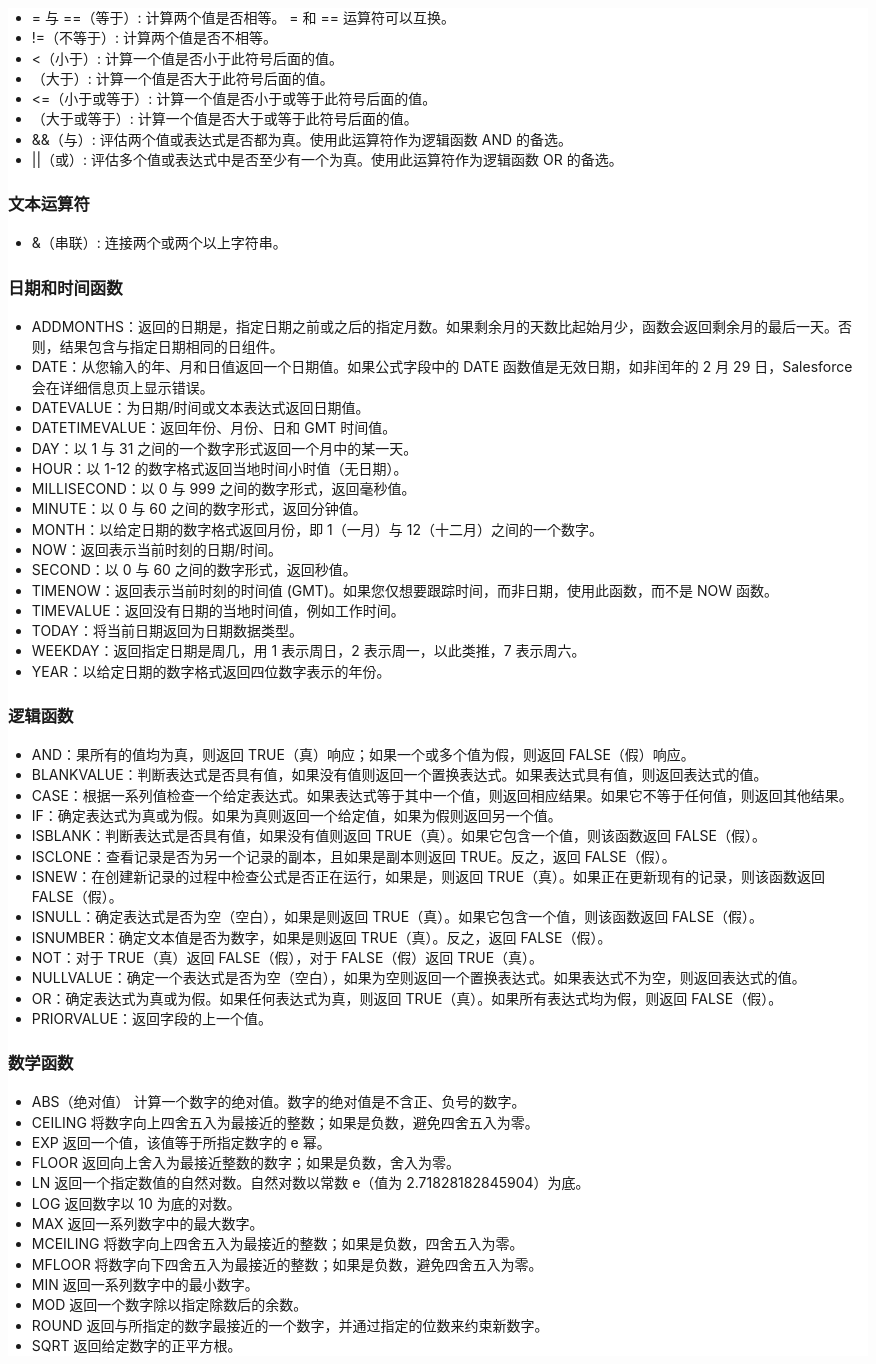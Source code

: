 - = 与 ==（等于）: 计算两个值是否相等。 = 和 == 运算符可以互换。
- !=（不等于）: 计算两个值是否不相等。
- <（小于）: 计算一个值是否小于此符号后面的值。
- （大于）: 计算一个值是否大于此符号后面的值。
- <=（小于或等于）: 计算一个值是否小于或等于此符号后面的值。
- （大于或等于）:	计算一个值是否大于或等于此符号后面的值。
- &&（与）:	评估两个值或表达式是否都为真。使用此运算符作为逻辑函数 AND 的备选。
- ||（或）:	评估多个值或表达式中是否至少有一个为真。使用此运算符作为逻辑函数 OR 的备选。

### 文本运算符

- &（串联）: 连接两个或两个以上字符串。

### 日期和时间函数

- ADDMONTHS：返回的日期是，指定日期之前或之后的指定月数。如果剩余月的天数比起始月少，函数会返回剩余月的最后一天。否则，结果包含与指定日期相同的日组件。
- DATE：从您输入的年、月和日值返回一个日期值。如果公式字段中的 DATE 函数值是无效日期，如非闰年的 2 月 29 日，Salesforce 会在详细信息页上显示错误。
- DATEVALUE：为日期/时间或文本表达式返回日期值。
- DATETIMEVALUE：返回年份、月份、日和 GMT 时间值。
- DAY：以 1 与 31 之间的一个数字形式返回一个月中的某一天。
- HOUR：以 1-12 的数字格式返回当地时间小时值（无日期）。
- MILLISECOND：以 0 与 999 之间的数字形式，返回毫秒值。
- MINUTE：以 0 与 60 之间的数字形式，返回分钟值。
- MONTH：以给定日期的数字格式返回月份，即 1（一月）与 12（十二月）之间的一个数字。
- NOW：返回表示当前时刻的日期/时间。
- SECOND：以 0 与 60 之间的数字形式，返回秒值。
- TIMENOW：返回表示当前时刻的时间值 (GMT)。如果您仅想要跟踪时间，而非日期，使用此函数，而不是 NOW 函数。
- TIMEVALUE：返回没有日期的当地时间值，例如工作时间。
- TODAY：将当前日期返回为日期数据类型。
- WEEKDAY：返回指定日期是周几，用 1 表示周日，2 表示周一，以此类推，7 表示周六。
- YEAR：以给定日期的数字格式返回四位数字表示的年份。

### 逻辑函数

- AND：果所有的值均为真，则返回 TRUE（真）响应；如果一个或多个值为假，则返回 FALSE（假）响应。
- BLANKVALUE：判断表达式是否具有值，如果没有值则返回一个置换表达式。如果表达式具有值，则返回表达式的值。
- CASE：根据一系列值检查一个给定表达式。如果表达式等于其中一个值，则返回相应结果。如果它不等于任何值，则返回其他结果。
- IF：确定表达式为真或为假。如果为真则返回一个给定值，如果为假则返回另一个值。
- ISBLANK：判断表达式是否具有值，如果没有值则返回 TRUE（真）。如果它包含一个值，则该函数返回 FALSE（假）。
- ISCLONE：查看记录是否为另一个记录的副本，且如果是副本则返回 TRUE。反之，返回 FALSE（假）。
- ISNEW：在创建新记录的过程中检查公式是否正在运行，如果是，则返回 TRUE（真）。如果正在更新现有的记录，则该函数返回 FALSE（假）。
- ISNULL：确定表达式是否为空（空白），如果是则返回 TRUE（真）。如果它包含一个值，则该函数返回 FALSE（假）。
- ISNUMBER：确定文本值是否为数字，如果是则返回 TRUE（真）。反之，返回 FALSE（假）。
- NOT：对于 TRUE（真）返回 FALSE（假），对于 FALSE（假）返回 TRUE（真）。
- NULLVALUE：确定一个表达式是否为空（空白），如果为空则返回一个置换表达式。如果表达式不为空，则返回表达式的值。
- OR：确定表达式为真或为假。如果任何表达式为真，则返回 TRUE（真）。如果所有表达式均为假，则返回 FALSE（假）。
- PRIORVALUE：返回字段的上一个值。

### 数学函数

- ABS（绝对值）	计算一个数字的绝对值。数字的绝对值是不含正、负号的数字。
- CEILING	将数字向上四舍五入为最接近的整数；如果是负数，避免四舍五入为零。
- EXP	返回一个值，该值等于所指定数字的 e 幂。
- FLOOR	返回向上舍入为最接近整数的数字；如果是负数，舍入为零。
- LN	返回一个指定数值的自然对数。自然对数以常数 e（值为 2.71828182845904）为底。
- LOG	返回数字以 10 为底的对数。
- MAX	返回一系列数字中的最大数字。
- MCEILING	将数字向上四舍五入为最接近的整数；如果是负数，四舍五入为零。
- MFLOOR	将数字向下四舍五入为最接近的整数；如果是负数，避免四舍五入为零。
- MIN	返回一系列数字中的最小数字。
- MOD	返回一个数字除以指定除数后的余数。
- ROUND	返回与所指定的数字最接近的一个数字，并通过指定的位数来约束新数字。
- SQRT	返回给定数字的正平方根。
